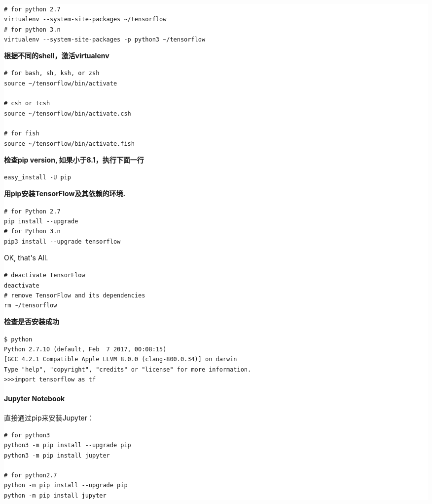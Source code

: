 ```shell
# for python 2.7
virtualenv --system-site-packages ~/tensorflow
# for python 3.n
virtualenv --system-site-packages -p python3 ~/tensorflow
```

**根据不同的shell，激活virtualenv**

```shell
# for bash, sh, ksh, or zsh
source ~/tensorflow/bin/activate

# csh or tcsh
source ~/tensorflow/bin/activate.csh

# for fish
source ~/tensorflow/bin/activate.fish
```

**检查pip version, 如果小于8.1，执行下面一行**

```shell
easy_install -U pip
```

**用pip安装TensorFlow及其依赖的环境.**

```shell
# for Python 2.7
pip install --upgrade
# for Python 3.n
pip3 install --upgrade tensorflow
```

OK, that's All.

```shell
# deactivate TensorFlow
deactivate
# remove TensorFlow and its dependencies
rm ~/tensorflow
```

**检查是否安装成功**

```
$ python
Python 2.7.10 (default, Feb  7 2017, 00:08:15)
[GCC 4.2.1 Compatible Apple LLVM 8.0.0 (clang-800.0.34)] on darwin
Type "help", "copyright", "credits" or "license" for more information.
>>>import tensorflow as tf
```

#### Jupyter Notebook ####
直接通过pip来安装Jupyter：

```shell
# for python3
python3 -m pip install --upgrade pip
python3 -m pip install jupyter

# for python2.7
python -m pip install --upgrade pip
python -m pip install jupyter
```
